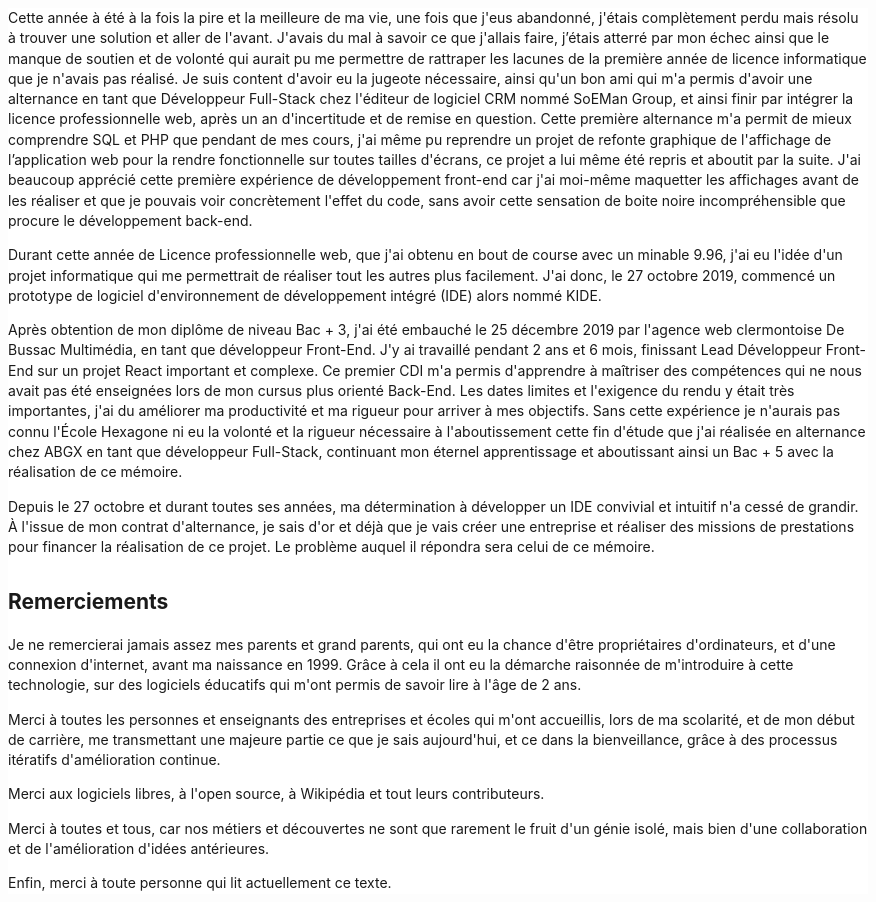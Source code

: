 Cette année à été à la fois la pire et la meilleure de ma vie, une fois que j'eus abandonné, j'étais complètement perdu mais résolu à trouver une solution et aller de l'avant. J'avais du mal à savoir ce que j'allais faire, j’étais atterré par mon échec ainsi que le manque de soutien et de volonté qui aurait pu me permettre de rattraper les lacunes de la première année de licence informatique que je n'avais pas réalisé. Je suis content d'avoir eu la jugeote nécessaire, ainsi qu'un bon ami qui m'a permis d'avoir une alternance en tant que Développeur Full-Stack chez l'éditeur de logiciel CRM nommé SoEMan Group, et ainsi finir par intégrer la licence professionnelle web, après un an d'incertitude et de remise en question. Cette première alternance m'a permit de mieux comprendre SQL et PHP que pendant de mes cours, j'ai même pu reprendre un projet de refonte graphique de l'affichage de l’application web pour la rendre fonctionnelle sur toutes tailles d'écrans, ce projet a lui même été repris et aboutit par la suite. J'ai beaucoup apprécié cette première expérience de développement front-end car j'ai moi-même maquetter les affichages avant de les réaliser et que je pouvais voir concrètement l'effet du code, sans avoir cette sensation de boite noire incompréhensible que procure le développement back-end.

Durant cette année de Licence professionnelle web, que j'ai obtenu en bout de course avec un minable 9.96, j'ai eu l'idée d'un projet informatique qui me permettrait de réaliser tout les autres plus facilement. J'ai donc, le 27 octobre 2019, commencé un prototype de logiciel d'environnement de développement intégré (IDE) alors nommé KIDE.

Après obtention de mon diplôme de niveau Bac + 3, j'ai été embauché le 25 décembre 2019 par l'agence web clermontoise De Bussac Multimédia, en tant que développeur Front-End. J'y ai travaillé pendant 2 ans et 6 mois, finissant Lead Développeur Front-End sur un projet React important et complexe. Ce premier CDI m'a permis d'apprendre à maîtriser des compétences qui ne nous avait pas été enseignées lors de mon cursus plus orienté Back-End. Les dates limites et l'exigence du rendu y était très importantes, j'ai du améliorer ma productivité et ma rigueur pour arriver à mes objectifs. Sans cette expérience je n'aurais pas connu l'École Hexagone ni eu la volonté et la rigueur nécessaire à l'aboutissement cette fin d'étude que j'ai réalisée en alternance chez ABGX en tant que développeur Full-Stack, continuant mon éternel apprentissage et aboutissant ainsi un Bac + 5 avec la réalisation de ce mémoire.

Depuis le 27 octobre et durant toutes ses années, ma détermination à développer un IDE convivial et intuitif n'a cessé de grandir. À l'issue de mon contrat d'alternance, je sais d'or et déjà que je vais créer une entreprise et réaliser des missions de prestations pour financer la réalisation de ce projet. Le problème auquel il répondra sera celui de ce mémoire.

## Remerciements

Je ne remercierai jamais assez mes parents et grand parents, qui ont eu la chance d'être propriétaires d'ordinateurs, et d'une connexion d'internet, avant ma naissance en 1999. Grâce à cela il ont eu la démarche raisonnée de m'introduire à cette technologie, sur des logiciels éducatifs qui m'ont permis de savoir lire à l'âge de 2 ans.

Merci à toutes les personnes et enseignants des entreprises et écoles qui m'ont accueillis, lors de ma scolarité, et de mon début de carrière, me transmettant une majeure partie ce que je sais aujourd'hui, et ce dans la bienveillance, grâce à des processus itératifs d'amélioration continue.

Merci aux logiciels libres, à l'open source, à Wikipédia et tout leurs contributeurs.

Merci à toutes et tous, car nos métiers et découvertes ne sont que rarement le fruit d'un génie isolé, mais bien d'une collaboration et de l'amélioration d'idées antérieures.

Enfin, merci à toute personne qui lit actuellement ce texte.
